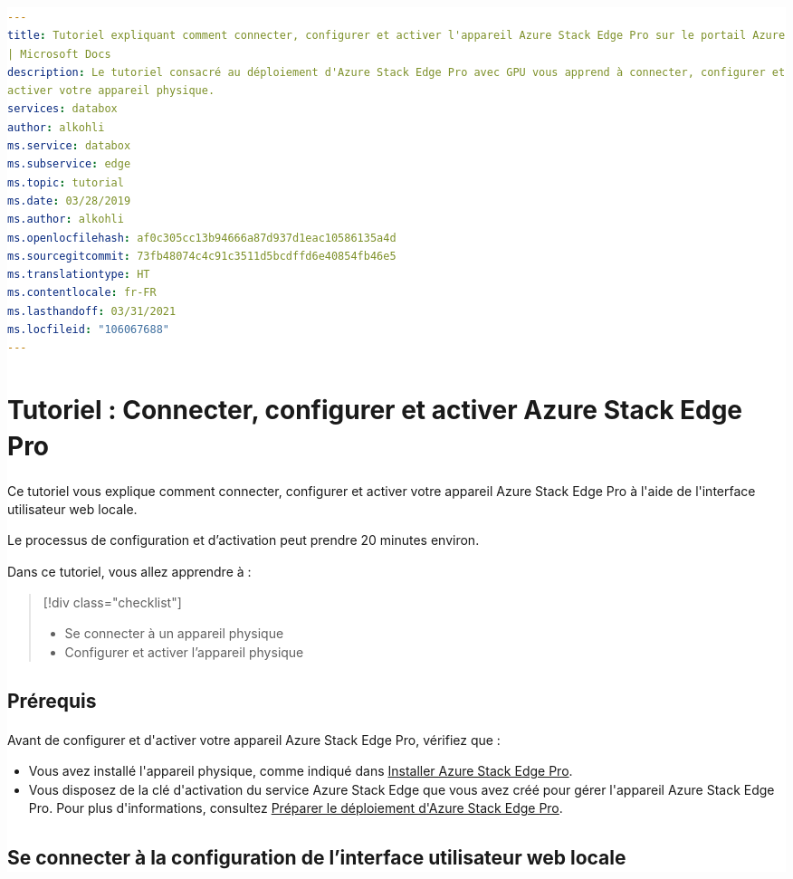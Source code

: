 ```yaml
---
title: Tutoriel expliquant comment connecter, configurer et activer l'appareil Azure Stack Edge Pro sur le portail Azure | Microsoft Docs
description: Le tutoriel consacré au déploiement d'Azure Stack Edge Pro avec GPU vous apprend à connecter, configurer et activer votre appareil physique.
services: databox
author: alkohli
ms.service: databox
ms.subservice: edge
ms.topic: tutorial
ms.date: 03/28/2019
ms.author: alkohli
ms.openlocfilehash: af0c305cc13b94666a87d937d1eac10586135a4d
ms.sourcegitcommit: 73fb48074c4c91c3511d5bcdffd6e40854fb46e5
ms.translationtype: HT
ms.contentlocale: fr-FR
ms.lasthandoff: 03/31/2021
ms.locfileid: "106067688"
---
```

# <a name="tutorial-connect-set-up-and-activate-azure-stack-edge-pro"></a>Tutoriel : Connecter, configurer et activer Azure Stack Edge Pro 

Ce tutoriel vous explique comment connecter, configurer et activer votre appareil Azure Stack Edge Pro à l'aide de l'interface utilisateur web locale.

Le processus de configuration et d’activation peut prendre 20 minutes environ.

Dans ce tutoriel, vous allez apprendre à :

> [!div class="checklist"]
>
> * Se connecter à un appareil physique
> * Configurer et activer l’appareil physique

## <a name="prerequisites"></a>Prérequis

Avant de configurer et d'activer votre appareil Azure Stack Edge Pro, vérifiez que :

* Vous avez installé l'appareil physique, comme indiqué dans [Installer Azure Stack Edge Pro](azure-stack-edge-deploy-install.md).
* Vous disposez de la clé d'activation du service Azure Stack Edge que vous avez créé pour gérer l'appareil Azure Stack Edge Pro. Pour plus d'informations, consultez [Préparer le déploiement d'Azure Stack Edge Pro](azure-stack-edge-deploy-prep.md).

## <a name="connect-to-the-local-web-ui-setup"></a>Se connecter à la configuration de l’interface utilisateur web locale
